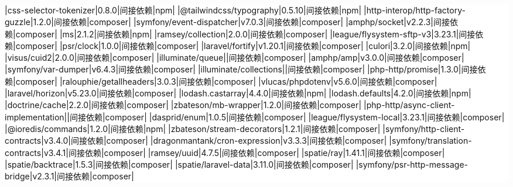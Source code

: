 |css-selector-tokenizer|0.8.0|间接依赖|npm|
|@tailwindcss/typography|0.5.10|间接依赖|npm|
|http-interop/http-factory-guzzle|1.2.0|间接依赖|composer|
|symfony/event-dispatcher|v7.0.3|间接依赖|composer|
|amphp/socket|v2.2.3|间接依赖|composer|
|ms|2.1.2|间接依赖|npm|
|ramsey/collection|2.0.0|间接依赖|composer|
|league/flysystem-sftp-v3|3.23.1|间接依赖|composer|
|psr/clock|1.0.0|间接依赖|composer|
|laravel/fortify|v1.20.1|间接依赖|composer|
|culori|3.2.0|间接依赖|npm|
|visus/cuid2|2.0.0|间接依赖|composer|
|illuminate/queue||间接依赖|composer|
|amphp/amp|v3.0.0|间接依赖|composer|
|symfony/var-dumper|v6.4.3|间接依赖|composer|
|illuminate/collections||间接依赖|composer|
|php-http/promise|1.3.0|间接依赖|composer|
|ralouphie/getallheaders|3.0.3|间接依赖|composer|
|vlucas/phpdotenv|v5.6.0|间接依赖|composer|
|laravel/horizon|v5.23.0|间接依赖|composer|
|lodash.castarray|4.4.0|间接依赖|npm|
|lodash.defaults|4.2.0|间接依赖|npm|
|doctrine/cache|2.2.0|间接依赖|composer|
|zbateson/mb-wrapper|1.2.0|间接依赖|composer|
|php-http/async-client-implementation||间接依赖|composer|
|dasprid/enum|1.0.5|间接依赖|composer|
|league/flysystem-local|3.23.1|间接依赖|composer|
|@ioredis/commands|1.2.0|间接依赖|npm|
|zbateson/stream-decorators|1.2.1|间接依赖|composer|
|symfony/http-client-contracts|v3.4.0|间接依赖|composer|
|dragonmantank/cron-expression|v3.3.3|间接依赖|composer|
|symfony/translation-contracts|v3.4.1|间接依赖|composer|
|ramsey/uuid|4.7.5|间接依赖|composer|
|spatie/ray|1.41.1|间接依赖|composer|
|spatie/backtrace|1.5.3|间接依赖|composer|
|spatie/laravel-data|3.11.0|间接依赖|composer|
|symfony/psr-http-message-bridge|v2.3.1|间接依赖|composer|